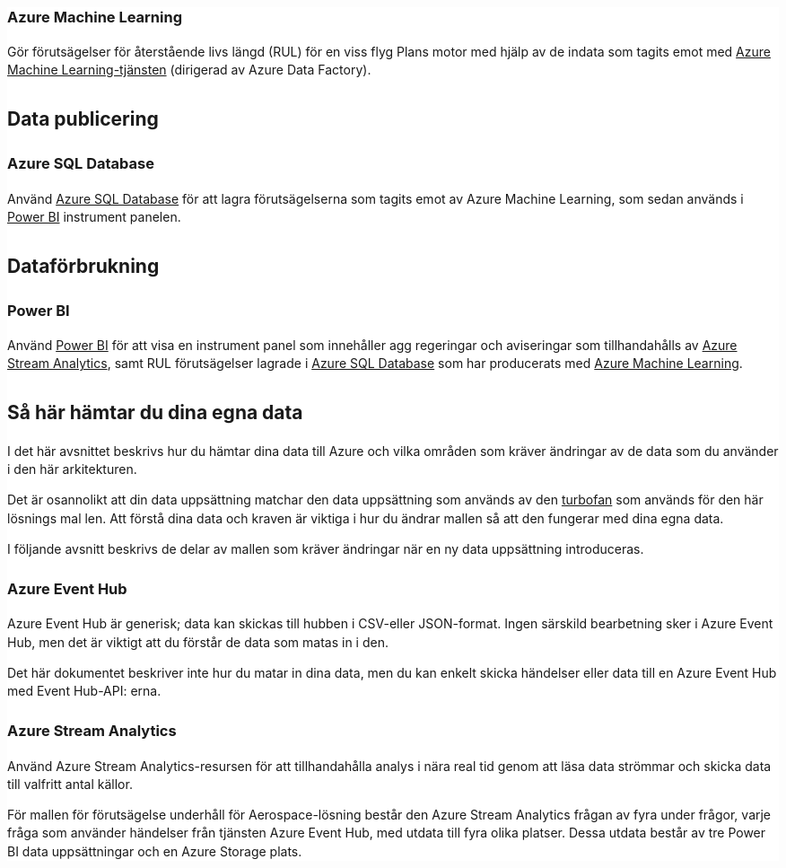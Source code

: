 ### <a name="azure-machine-learning"></a>Azure Machine Learning
Gör förutsägelser för återstående livs längd (RUL) för en viss flyg Plans motor med hjälp av de indata som tagits emot med [Azure Machine Learning-tjänsten](https://azure.microsoft.com/services/machine-learning/) (dirigerad av Azure Data Factory). 

## <a name="data-publishing"></a>Data publicering
### <a name="azure-sql-database"></a>Azure SQL Database
Använd [Azure SQL Database](https://azure.microsoft.com/services/sql-database/) för att lagra förutsägelserna som tagits emot av Azure Machine Learning, som sedan används i [Power BI](https://powerbi.microsoft.com) instrument panelen.

## <a name="data-consumption"></a>Dataförbrukning
### <a name="power-bi"></a>Power BI
Använd [Power BI](https://powerbi.microsoft.com) för att visa en instrument panel som innehåller agg regeringar och aviseringar som tillhandahålls av [Azure Stream Analytics](https://azure.microsoft.com/services/stream-analytics/), samt RUL förutsägelser lagrade i [Azure SQL Database](https://azure.microsoft.com/services/sql-database/) som har producerats med [Azure Machine Learning](https://azure.microsoft.com/services/machine-learning/).

## <a name="how-to-bring-in-your-own-data"></a>Så här hämtar du dina egna data
I det här avsnittet beskrivs hur du hämtar dina data till Azure och vilka områden som kräver ändringar av de data som du använder i den här arkitekturen.

Det är osannolikt att din data uppsättning matchar den data uppsättning som används av den [turbofan](https://ti.arc.nasa.gov/tech/dash/groups/pcoe/prognostic-data-repository/#turbofan) som används för den här lösnings mal len. Att förstå dina data och kraven är viktiga i hur du ändrar mallen så att den fungerar med dina egna data. 

I följande avsnitt beskrivs de delar av mallen som kräver ändringar när en ny data uppsättning introduceras.

### <a name="azure-event-hub"></a>Azure Event Hub
Azure Event Hub är generisk; data kan skickas till hubben i CSV-eller JSON-format. Ingen särskild bearbetning sker i Azure Event Hub, men det är viktigt att du förstår de data som matas in i den.

Det här dokumentet beskriver inte hur du matar in dina data, men du kan enkelt skicka händelser eller data till en Azure Event Hub med Event Hub-API: erna.

### <a name="azure-stream-analytics"></a><a name="azure-stream-analytics-1"></a>Azure Stream Analytics
Använd Azure Stream Analytics-resursen för att tillhandahålla analys i nära real tid genom att läsa data strömmar och skicka data till valfritt antal källor.

För mallen för förutsägelse underhåll för Aerospace-lösning består den Azure Stream Analytics frågan av fyra under frågor, varje fråga som använder händelser från tjänsten Azure Event Hub, med utdata till fyra olika platser. Dessa utdata består av tre Power BI data uppsättningar och en Azure Storage plats.

